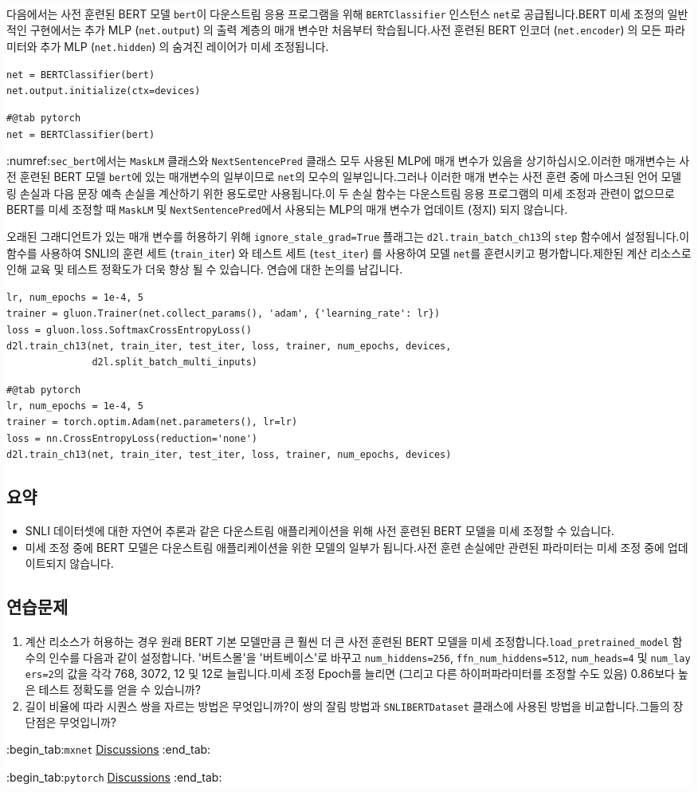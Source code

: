 다음에서는 사전 훈련된 BERT 모델 `bert`이 다운스트림 응용 프로그램을 위해 `BERTClassifier` 인스턴스 `net`로 공급됩니다.BERT 미세 조정의 일반적인 구현에서는 추가 MLP (`net.output`) 의 출력 계층의 매개 변수만 처음부터 학습됩니다.사전 훈련된 BERT 인코더 (`net.encoder`) 의 모든 파라미터와 추가 MLP (`net.hidden`) 의 숨겨진 레이어가 미세 조정됩니다.

```{.python .input}
net = BERTClassifier(bert)
net.output.initialize(ctx=devices)
```

```{.python .input}
#@tab pytorch
net = BERTClassifier(bert)
```

:numref:`sec_bert`에서는 `MaskLM` 클래스와 `NextSentencePred` 클래스 모두 사용된 MLP에 매개 변수가 있음을 상기하십시오.이러한 매개변수는 사전 훈련된 BERT 모델 `bert`에 있는 매개변수의 일부이므로 `net`의 모수의 일부입니다.그러나 이러한 매개 변수는 사전 훈련 중에 마스크된 언어 모델링 손실과 다음 문장 예측 손실을 계산하기 위한 용도로만 사용됩니다.이 두 손실 함수는 다운스트림 응용 프로그램의 미세 조정과 관련이 없으므로 BERT를 미세 조정할 때 `MaskLM` 및 `NextSentencePred`에서 사용되는 MLP의 매개 변수가 업데이트 (정지) 되지 않습니다. 

오래된 그래디언트가 있는 매개 변수를 허용하기 위해 `ignore_stale_grad=True` 플래그는 `d2l.train_batch_ch13`의 `step` 함수에서 설정됩니다.이 함수를 사용하여 SNLI의 훈련 세트 (`train_iter`) 와 테스트 세트 (`test_iter`) 를 사용하여 모델 `net`를 훈련시키고 평가합니다.제한된 계산 리소스로 인해 교육 및 테스트 정확도가 더욱 향상 될 수 있습니다. 연습에 대한 논의를 남깁니다.

```{.python .input}
lr, num_epochs = 1e-4, 5
trainer = gluon.Trainer(net.collect_params(), 'adam', {'learning_rate': lr})
loss = gluon.loss.SoftmaxCrossEntropyLoss()
d2l.train_ch13(net, train_iter, test_iter, loss, trainer, num_epochs, devices,
               d2l.split_batch_multi_inputs)
```

```{.python .input}
#@tab pytorch
lr, num_epochs = 1e-4, 5
trainer = torch.optim.Adam(net.parameters(), lr=lr)
loss = nn.CrossEntropyLoss(reduction='none')
d2l.train_ch13(net, train_iter, test_iter, loss, trainer, num_epochs, devices)
```

## 요약

* SNLI 데이터셋에 대한 자연어 추론과 같은 다운스트림 애플리케이션을 위해 사전 훈련된 BERT 모델을 미세 조정할 수 있습니다.
* 미세 조정 중에 BERT 모델은 다운스트림 애플리케이션을 위한 모델의 일부가 됩니다.사전 훈련 손실에만 관련된 파라미터는 미세 조정 중에 업데이트되지 않습니다. 

## 연습문제

1. 계산 리소스가 허용하는 경우 원래 BERT 기본 모델만큼 큰 훨씬 더 큰 사전 훈련된 BERT 모델을 미세 조정합니다.`load_pretrained_model` 함수의 인수를 다음과 같이 설정합니다. '버트스몰'을 '버트베이스'로 바꾸고 `num_hiddens=256`, `ffn_num_hiddens=512`, `num_heads=4` 및 `num_layers=2`의 값을 각각 768, 3072, 12 및 12로 늘립니다.미세 조정 Epoch를 늘리면 (그리고 다른 하이퍼파라미터를 조정할 수도 있음) 0.86보다 높은 테스트 정확도를 얻을 수 있습니까?
1. 길이 비율에 따라 시퀀스 쌍을 자르는 방법은 무엇입니까?이 쌍의 잘림 방법과 `SNLIBERTDataset` 클래스에 사용된 방법을 비교합니다.그들의 장단점은 무엇입니까?

:begin_tab:`mxnet`
[Discussions](https://discuss.d2l.ai/t/397)
:end_tab:

:begin_tab:`pytorch`
[Discussions](https://discuss.d2l.ai/t/1526)
:end_tab:
